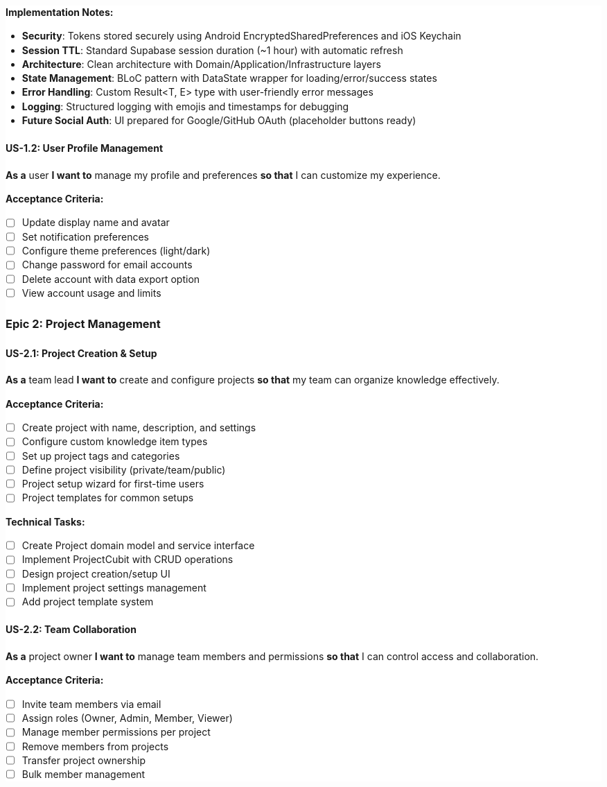 **Implementation Notes:**
- **Security**: Tokens stored securely using Android EncryptedSharedPreferences and iOS Keychain
- **Session TTL**: Standard Supabase session duration (~1 hour) with automatic refresh
- **Architecture**: Clean architecture with Domain/Application/Infrastructure layers
- **State Management**: BLoC pattern with DataState wrapper for loading/error/success states
- **Error Handling**: Custom Result<T, E> type with user-friendly error messages
- **Logging**: Structured logging with emojis and timestamps for debugging
- **Future Social Auth**: UI prepared for Google/GitHub OAuth (placeholder buttons ready)

#### US-1.2: User Profile Management
**As a** user **I want to** manage my profile and preferences **so that** I can customize my experience.

**Acceptance Criteria:**
- [ ] Update display name and avatar
- [ ] Set notification preferences
- [ ] Configure theme preferences (light/dark)
- [ ] Change password for email accounts
- [ ] Delete account with data export option
- [ ] View account usage and limits

### Epic 2: Project Management

#### US-2.1: Project Creation & Setup
**As a** team lead **I want to** create and configure projects **so that** my team can organize knowledge effectively.

**Acceptance Criteria:**
- [ ] Create project with name, description, and settings
- [ ] Configure custom knowledge item types
- [ ] Set up project tags and categories
- [ ] Define project visibility (private/team/public)
- [ ] Project setup wizard for first-time users
- [ ] Project templates for common setups

**Technical Tasks:**
- [ ] Create Project domain model and service interface
- [ ] Implement ProjectCubit with CRUD operations
- [ ] Design project creation/setup UI
- [ ] Implement project settings management
- [ ] Add project template system

#### US-2.2: Team Collaboration
**As a** project owner **I want to** manage team members and permissions **so that** I can control access and collaboration.

**Acceptance Criteria:**
- [ ] Invite team members via email
- [ ] Assign roles (Owner, Admin, Member, Viewer)
- [ ] Manage member permissions per project
- [ ] Remove members from projects
- [ ] Transfer project ownership
- [ ] Bulk member management
